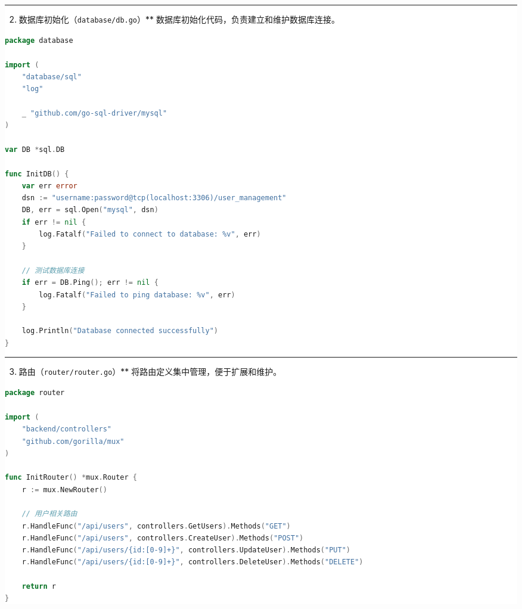 
---

2. 数据库初始化（`database/db.go`）** 
数据库初始化代码，负责建立和维护数据库连接。


```go
package database

import (
	"database/sql"
	"log"

	_ "github.com/go-sql-driver/mysql"
)

var DB *sql.DB

func InitDB() {
	var err error
	dsn := "username:password@tcp(localhost:3306)/user_management"
	DB, err = sql.Open("mysql", dsn)
	if err != nil {
		log.Fatalf("Failed to connect to database: %v", err)
	}

	// 测试数据库连接
	if err = DB.Ping(); err != nil {
		log.Fatalf("Failed to ping database: %v", err)
	}

	log.Println("Database connected successfully")
}
```


---

3. 路由（`router/router.go`）** 
将路由定义集中管理，便于扩展和维护。


```go
package router

import (
	"backend/controllers"
	"github.com/gorilla/mux"
)

func InitRouter() *mux.Router {
	r := mux.NewRouter()

	// 用户相关路由
	r.HandleFunc("/api/users", controllers.GetUsers).Methods("GET")
	r.HandleFunc("/api/users", controllers.CreateUser).Methods("POST")
	r.HandleFunc("/api/users/{id:[0-9]+}", controllers.UpdateUser).Methods("PUT")
	r.HandleFunc("/api/users/{id:[0-9]+}", controllers.DeleteUser).Methods("DELETE")

	return r
}
```
